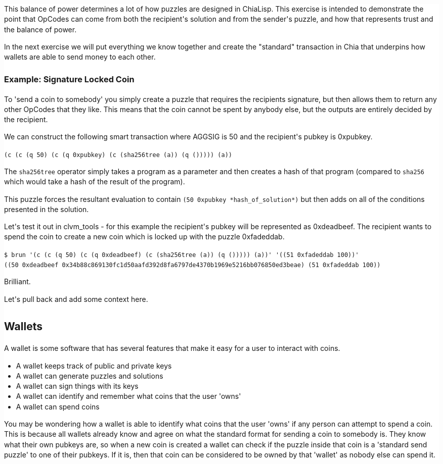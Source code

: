 This balance of power determines a lot of how puzzles are designed in ChiaLisp.
This exercise is intended to demonstrate the point that OpCodes can come from both the recipient's solution and from the sender's puzzle, and how that represents trust and the balance of power.

In the next exercise we will put everything we know together and create the "standard" transaction in Chia that underpins how wallets are able to send money to each other.


### Example: Signature Locked Coin

To 'send a coin to somebody' you simply create a puzzle that requires the recipients signature, but then allows them to return any other OpCodes that they like.
This means that the coin cannot be spent by anybody else, but the outputs are entirely decided by the recipient.

We can construct the following smart transaction where AGGSIG is 50 and the recipient's pubkey is 0xpubkey.
```
(c (c (q 50) (c (q 0xpubkey) (c (sha256tree (a)) (q ())))) (a))
```

The `sha256tree` operator simply takes a program as a parameter and then creates a hash of that program (compared to `sha256` which would take a hash of the result of the program).

This puzzle forces the resultant evaluation to contain `(50 0xpubkey *hash_of_solution*)` but then adds on all of the conditions presented in the solution.

Let's test it out in clvm_tools - for this example the recipient's pubkey will be represented as 0xdeadbeef.
The recipient wants to spend the coin to create a new coin which is locked up with the puzzle 0xfadeddab.
```
$ brun '(c (c (q 50) (c (q 0xdeadbeef) (c (sha256tree (a)) (q ())))) (a))' '((51 0xfadeddab 100))'
((50 0xdeadbeef 0x34b88c869130fc1d50aafd392d8fa6797de4370b1969e5216bb076850ed3beae) (51 0xfadeddab 100))
```

Brilliant.

Let's pull back and add some context here.

## Wallets

A wallet is some software that has several features that make it easy for a user to interact with coins.

* A wallet keeps track of public and private keys
* A wallet can generate puzzles and solutions
* A wallet can sign things with its keys
* A wallet can identify and remember what coins that the user 'owns'
* A wallet can spend coins

You may be wondering how a wallet is able to identify what coins that the user 'owns' if any person can attempt to spend a coin.
This is because all wallets already know and agree on what the standard format for sending a coin to somebody is.
They know what their own pubkeys are, so when a new coin is created a wallet can check if the puzzle inside that coin is a 'standard send puzzle' to one of their pubkeys.
If it is, then that coin can be considered to be owned by that 'wallet' as nobody else can spend it.
